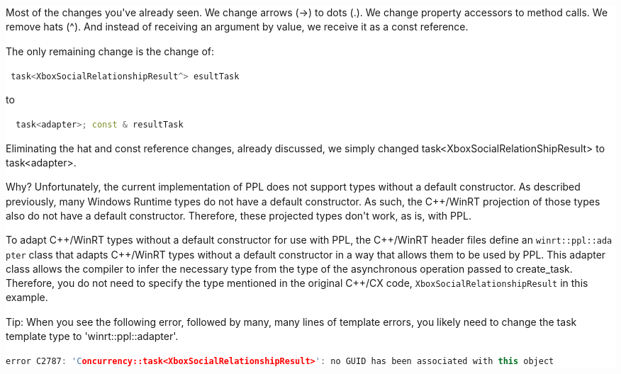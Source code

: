 Most of the changes you've already seen. We change arrows (-&gt;) to dots (.). We change property accessors to method calls. We remove hats (\^). And instead of receiving an argument by value, we receive it as a const reference.

The only remaining change is the change of:

```C++
 task<XboxSocialRelationshipResult^> esultTask
```
to

```C++
  task<adapter>; const & resultTask
```

Eliminating the hat and const reference changes, already discussed, we simply changed task&lt;XboxSocialRelationShipResult&gt; to task&lt;adapter&gt;.

Why? Unfortunately, the current implementation of PPL does not support types without a default constructor. As described previously, many Windows Runtime types do not have a default constructor. As such, the C++/WinRT projection of those types also do not have a default constructor. Therefore, these projected types don't work, as is, with PPL. 

To adapt C++/WinRT types without a default constructor for use with PPL, the C++/WinRT header files define an `winrt::ppl::adapter` class that adapts C++/WinRT types without a default constructor in a way that allows them to be used by PPL. This adapter class allows the compiler to infer the necessary type from the type of the asynchronous operation passed to create\_task. Therefore, you do not need to specify the type mentioned in the original C++/CX code, `XboxSocialRelationshipResult` in this example.

Tip: When you see the following error, followed by many, many lines of template errors, you likely need to change the task template type to 'winrt::ppl::adapter'.

```C++
error C2787: 'Concurrency::task<XboxSocialRelationshipResult>': no GUID has been associated with this object
```
